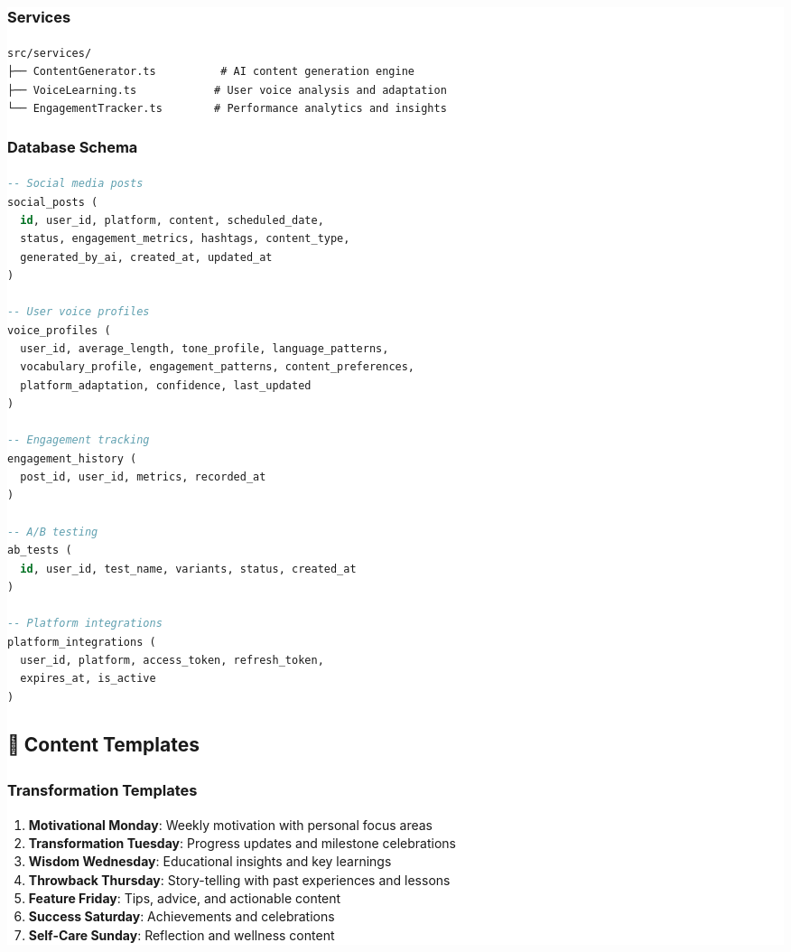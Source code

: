 ### **Services**
```
src/services/
├── ContentGenerator.ts          # AI content generation engine
├── VoiceLearning.ts            # User voice analysis and adaptation
└── EngagementTracker.ts        # Performance analytics and insights
```

### **Database Schema**
```sql
-- Social media posts
social_posts (
  id, user_id, platform, content, scheduled_date,
  status, engagement_metrics, hashtags, content_type,
  generated_by_ai, created_at, updated_at
)

-- User voice profiles
voice_profiles (
  user_id, average_length, tone_profile, language_patterns,
  vocabulary_profile, engagement_patterns, content_preferences,
  platform_adaptation, confidence, last_updated
)

-- Engagement tracking
engagement_history (
  post_id, user_id, metrics, recorded_at
)

-- A/B testing
ab_tests (
  id, user_id, test_name, variants, status, created_at
)

-- Platform integrations
platform_integrations (
  user_id, platform, access_token, refresh_token,
  expires_at, is_active
)
```

## 🎯 **Content Templates**

### **Transformation Templates**
1. **Motivational Monday**: Weekly motivation with personal focus areas
2. **Transformation Tuesday**: Progress updates and milestone celebrations
3. **Wisdom Wednesday**: Educational insights and key learnings
4. **Throwback Thursday**: Story-telling with past experiences and lessons
5. **Feature Friday**: Tips, advice, and actionable content
6. **Success Saturday**: Achievements and celebrations
7. **Self-Care Sunday**: Reflection and wellness content
